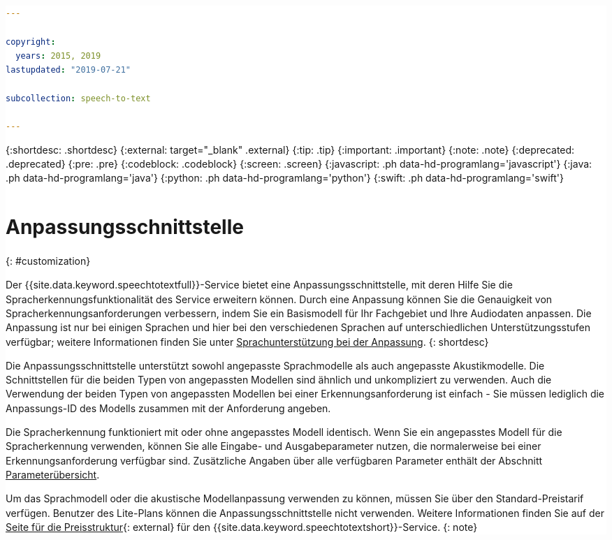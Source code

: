 ```yaml
---

copyright:
  years: 2015, 2019
lastupdated: "2019-07-21"

subcollection: speech-to-text

---
```


{:shortdesc: .shortdesc}
{:external: target="_blank" .external}
{:tip: .tip}
{:important: .important}
{:note: .note}
{:deprecated: .deprecated}
{:pre: .pre}
{:codeblock: .codeblock}
{:screen: .screen}
{:javascript: .ph data-hd-programlang='javascript'}
{:java: .ph data-hd-programlang='java'}
{:python: .ph data-hd-programlang='python'}
{:swift: .ph data-hd-programlang='swift'}

# Anpassungsschnittstelle
{: #customization}

Der {{site.data.keyword.speechtotextfull}}-Service bietet eine Anpassungsschnittstelle, mit deren Hilfe Sie die Spracherkennungsfunktionalität des Service erweitern können. Durch eine Anpassung können Sie die Genauigkeit von Spracherkennungsanforderungen verbessern, indem Sie ein Basismodell für Ihr Fachgebiet und Ihre Audiodaten anpassen. Die Anpassung ist nur bei einigen Sprachen und hier bei den verschiedenen Sprachen auf unterschiedlichen Unterstützungsstufen verfügbar; weitere Informationen finden Sie unter [Sprachunterstützung bei der Anpassung](#languageSupport).
{: shortdesc}

Die Anpassungsschnittstelle unterstützt sowohl angepasste Sprachmodelle als auch angepasste Akustikmodelle. Die Schnittstellen für die beiden Typen von angepassten Modellen sind ähnlich und unkompliziert zu verwenden. Auch die Verwendung der beiden Typen von angepassten Modellen bei einer Erkennungsanforderung ist einfach - Sie müssen lediglich die Anpassungs-ID des Modells zusammen mit der Anforderung angeben.

Die Spracherkennung funktioniert mit oder ohne angepasstes Modell identisch. Wenn Sie ein angepasstes Modell für die Spracherkennung verwenden, können Sie alle Eingabe- und Ausgabeparameter nutzen, die normalerweise bei einer Erkennungsanforderung verfügbar sind. Zusätzliche Angaben über alle verfügbaren Parameter enthält der Abschnitt [Parameterübersicht](/docs/services/speech-to-text?topic=speech-to-text-summary).

Um das Sprachmodell oder die akustische Modellanpassung verwenden zu können, müssen Sie über den Standard-Preistarif verfügen. Benutzer des Lite-Plans können die Anpassungsschnittstelle nicht verwenden. Weitere Informationen finden Sie auf der [Seite für die Preisstruktur](https://www.ibm.com/cloud/watson-speech-to-text/pricing){: external} für den {{site.data.keyword.speechtotextshort}}-Service.
{: note}
